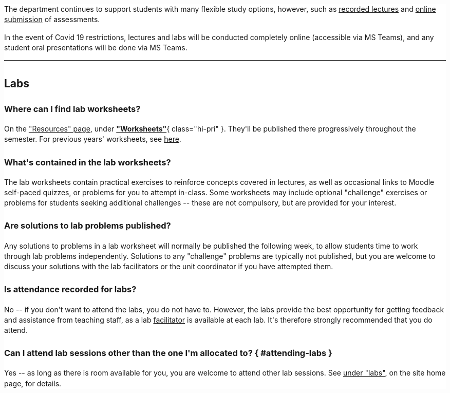 The department continues to support students with many flexible study
options, however, such as [recorded lectures](#are-lecturers-recorded)
and [online submission](#assessment-submission) of assessments.


[study-modes]: https://ipoint.uwa.edu.au/app/answers/detail/a_id/1568/~/study-modes-explained

In the event of Covid 19 restrictions, lectures and labs will be
conducted completely online (accessible via MS Teams), and any student
oral presentations will be done via MS Teams.

------

## Labs

### Where can I find lab worksheets?

On the ["Resources" page][worksheets], under
[**"Worksheets"**][worksheets]{ class="hi-pri" }.
They'll be published there progressively throughout the semester.
For previous years' worksheets, see [here](#previous-content).

[worksheets]: /resources/#worksheets

### What's contained in the lab worksheets?

The lab worksheets contain practical exercises to reinforce concepts
covered in lectures, as well as occasional links to Moodle self-paced
quizzes, or problems for you to attempt in-class.
Some worksheets may include optional "challenge" exercises or problems for students
seeking additional challenges -- these are not compulsory, but are
provided for your interest.

### Are solutions to lab problems published?

Any solutions to problems in a lab worksheet will normally be published the following week,
to allow students time to work through lab problems independently.
Solutions to any "challenge" problems are typically not published, but you are welcome to
discuss your solutions with the lab facilitators or the unit coordinator if you have
attempted them.

### Is attendance recorded for labs?

No -- if you don't want to attend the labs, you do not have to. However,
the labs provide the best opportunity for getting feedback and
assistance from teaching staff, as a lab [facilitator](/#facilitators)
is available at each lab. It's therefore strongly recommended that you do attend.


### Can I attend lab sessions other than the one I'm allocated to? { #attending-labs }

Yes -- as long as there is room available for you, you are welcome to attend other
lab sessions. See [under "labs"][labs], on the site home page, for details.

[labs]: /#labs



[study-smarter]: https://www.uwa.edu.au/students/Support-services/Academic-support
[work-effectively]: https://secure.csse.uwa.edu.au/run/unitinfo?year=2025&opt=Fworkingeffectively
[csse-teaching-server]: https://teaching.csse.uwa.edu.au/units/unitinfo/
[study-support]: https://www.uwa.edu.au/library/Help-and-support/Study-support
[active-learning]: https://students.unimelb.edu.au/academic-skills/resources/studying-effectively/active-learning
[mind-map]: https://en.wikipedia.org/wiki/Mind_map
[^deslauriers]: For an overview, see for instance: Deslauriers et al,
[time-required]: /#time-required
[missing-backups]: https://missing.csail.mit.edu/2019/backups/
[student-network-storage]: https://ipoint.uwa.edu.au/app/answers/detail/a_id/1570/~/student-network-storage-explained
[is-not-version-control]: https://pragmatos.net/2011/09/01/time-machine-is-not-version-control/
[git]: https://git-scm.com
[mit-git]: https://missing.csail.mit.edu/2020/version-control/
[laptop-loans]: https://ipoint.uwa.edu.au/app/answers/detail/a_id/3583/~/short-term-laptop-loans
[fin-supp]: https://www.uwa.edu.au/students/Support-services/Financial-assistance#:~:text=SOS%20IT%20Equipment%20Scheme
[slides]: /resources/#lectures
[echo360]: https://echo360.com
[timetable-site]: https://timetable.applications.uwa.edu.au/?selectunits={{ siteinfo.unitcode }}
[moodle-signup]: https://quiz.jinhong.org/login/signup.php
[no-inline]: https://kevlinhenney.medium.com/comment-only-what-the-code-cannot-say-dfdb7b8595ac
[docblocks]: https://en.wikipedia.org/wiki/Docblock
[lsst-doc]: https://developer.lsst.io/cpp/api-docs.html
[cmu-doc]: https://www.cs.cmu.edu/~410/doc/doxygen.html
[groupthink]: https://www.bbcdigital.com.au/breaking-the-consensus-trap-how-to-avoid-groupthink-in-the-workplace/
[comfort]: https://news.cornell.edu/stories/2022/03/leaving-your-comfort-zone-inspires-motivation-growth
[acad-policy]: https://www.uwa.edu.au/students/Getting-started/Student-conduct
[misconduct-guide]: https://www.uwa.edu.au/students/-/media/project/uwa/uwa/students/docs/studysmarter/r3-avoiding-academic-misconduct.pdf
[ams-style-guide]: https://www.ams.org/publications/authors/AMS-StyleGuide-online.pdf
[evaluating-info]: https://guides.library.uwa.edu.au/evaluate_info
[academic-skills-workshops]: https://www.uwa.edu.au/students/Support-services/Academic-support#workshops
[ai-policy]: https://ipoint.uwa.edu.au/app/answers/detail/a_id/3432/~/using-chatgpt-and-other-ai-tools-in-your-assessments
[hallicination]: https://www.iguazio.com/glossary/llm-hallucination/
[ass-exam]: /assessment#exam
[markdown]: https://en.wikipedia.org/wiki/Markdown
[commonmark]: https://spec.commonmark.org/0.30/
[pandoc]: https://pandoc.org/MANUAL.html#pandocs-markdown
[past-papers]: /assessment/#past-exam-papers
[^lms-sucks]: See "[Why Is Your School's LMS So Bad?][lms-so-bad]{{blank}}".
[lms-so-bad]: https://www.pathwright.com/blog/why-is-your-schools-lms-so-bad
[good-question]: https://stackoverflow.com/help/how-to-ask
[askreddit]: https://www.reddit.com/r/AskReddit/
[what-rule]: https://www.reddit.com/r/AskReddit/comments/576qaw/what_rule_exists_because_of_you/